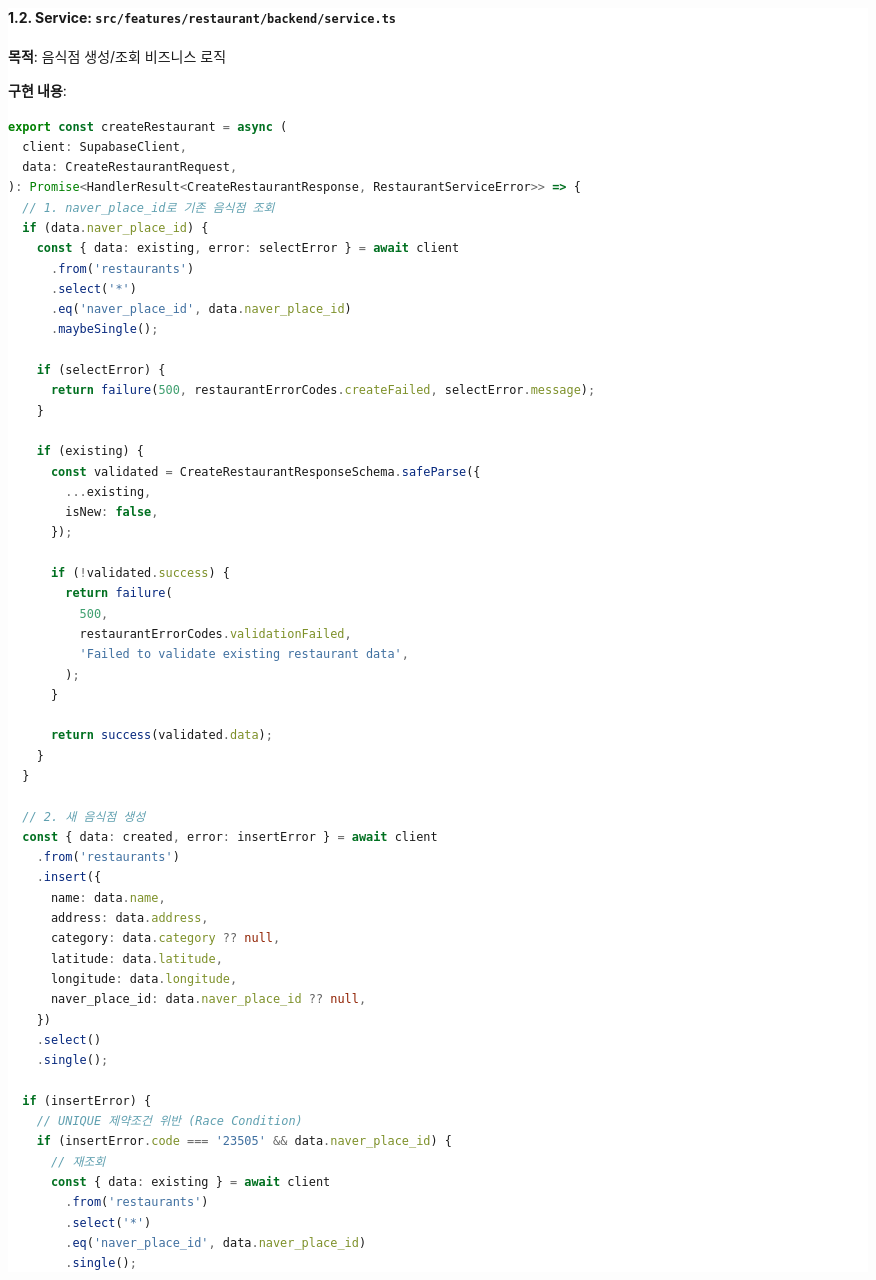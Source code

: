 #### 1.2. Service: `src/features/restaurant/backend/service.ts`

**목적**: 음식점 생성/조회 비즈니스 로직

**구현 내용**:
```typescript
export const createRestaurant = async (
  client: SupabaseClient,
  data: CreateRestaurantRequest,
): Promise<HandlerResult<CreateRestaurantResponse, RestaurantServiceError>> => {
  // 1. naver_place_id로 기존 음식점 조회
  if (data.naver_place_id) {
    const { data: existing, error: selectError } = await client
      .from('restaurants')
      .select('*')
      .eq('naver_place_id', data.naver_place_id)
      .maybeSingle();

    if (selectError) {
      return failure(500, restaurantErrorCodes.createFailed, selectError.message);
    }

    if (existing) {
      const validated = CreateRestaurantResponseSchema.safeParse({
        ...existing,
        isNew: false,
      });

      if (!validated.success) {
        return failure(
          500,
          restaurantErrorCodes.validationFailed,
          'Failed to validate existing restaurant data',
        );
      }

      return success(validated.data);
    }
  }

  // 2. 새 음식점 생성
  const { data: created, error: insertError } = await client
    .from('restaurants')
    .insert({
      name: data.name,
      address: data.address,
      category: data.category ?? null,
      latitude: data.latitude,
      longitude: data.longitude,
      naver_place_id: data.naver_place_id ?? null,
    })
    .select()
    .single();

  if (insertError) {
    // UNIQUE 제약조건 위반 (Race Condition)
    if (insertError.code === '23505' && data.naver_place_id) {
      // 재조회
      const { data: existing } = await client
        .from('restaurants')
        .select('*')
        .eq('naver_place_id', data.naver_place_id)
        .single();
```